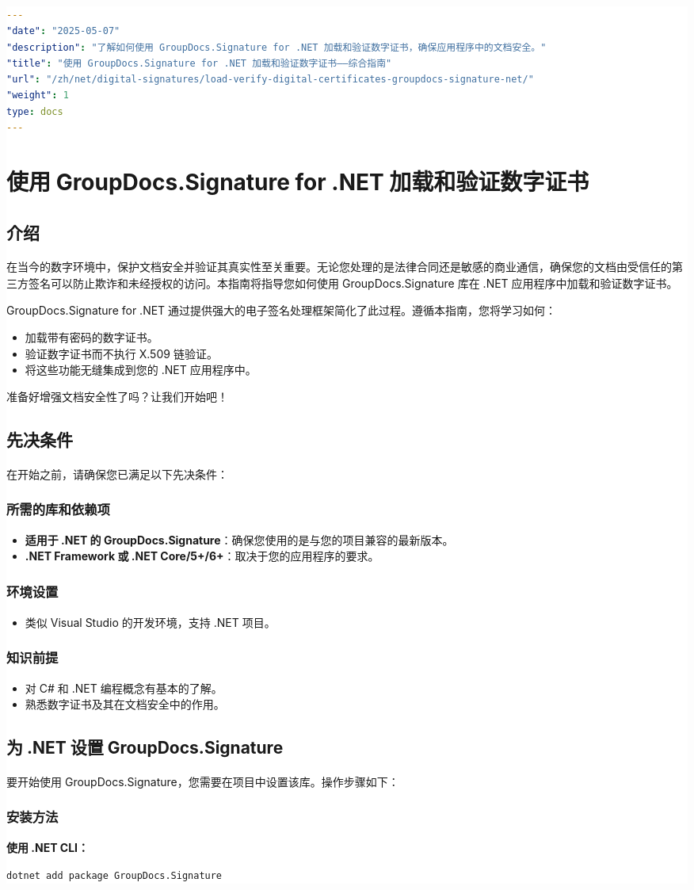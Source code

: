 ```yaml
---
"date": "2025-05-07"
"description": "了解如何使用 GroupDocs.Signature for .NET 加载和验证数字证书，确保应用程序中的文档安全。"
"title": "使用 GroupDocs.Signature for .NET 加载和验证数字证书——综合指南"
"url": "/zh/net/digital-signatures/load-verify-digital-certificates-groupdocs-signature-net/"
"weight": 1
type: docs
---
```

# 使用 GroupDocs.Signature for .NET 加载和验证数字证书

## 介绍

在当今的数字环境中，保护文档安全并验证其真实性至关重要。无论您处理的是法律合同还是敏感的商业通信，确保您的文档由受信任的第三方签名可以防止欺诈和未经授权的访问。本指南将指导您如何使用 GroupDocs.Signature 库在 .NET 应用程序中加载和验证数字证书。

GroupDocs.Signature for .NET 通过提供强大的电子签名处理框架简化了此过程。遵循本指南，您将学习如何：
- 加载带有密码的数字证书。
- 验证数字证书而不执行 X.509 链验证。
- 将这些功能无缝集成到您的 .NET 应用程序中。

准备好增强文档安全性了吗？让我们开始吧！

## 先决条件

在开始之前，请确保您已满足以下先决条件：

### 所需的库和依赖项
- **适用于 .NET 的 GroupDocs.Signature**：确保您使用的是与您的项目兼容的最新版本。
- **.NET Framework 或 .NET Core/5+/6+**：取决于您的应用程序的要求。

### 环境设置
- 类似 Visual Studio 的开发环境，支持 .NET 项目。

### 知识前提
- 对 C# 和 .NET 编程概念有基本的了解。
- 熟悉数字证书及其在文档安全中的作用。

## 为 .NET 设置 GroupDocs.Signature

要开始使用 GroupDocs.Signature，您需要在项目中设置该库。操作步骤如下：

### 安装方法

**使用 .NET CLI：**
```bash
dotnet add package GroupDocs.Signature
```
